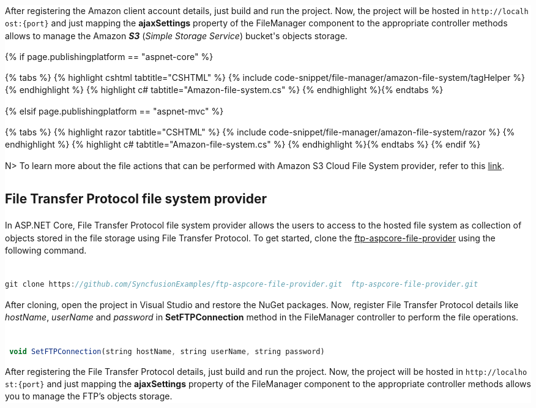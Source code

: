 After registering the Amazon client account details, just build and run the project. Now, the project will be hosted in `http://localhost:{port}` and just mapping the **ajaxSettings** property of the FileManager component to the appropriate controller methods allows to manage the Amazon ***S3*** (*Simple Storage Service*) bucket's objects storage.

{% if page.publishingplatform == "aspnet-core" %}

{% tabs %}
{% highlight cshtml tabtitle="CSHTML" %}
{% include code-snippet/file-manager/amazon-file-system/tagHelper %}
{% endhighlight %}
{% highlight c# tabtitle="Amazon-file-system.cs" %}
{% endhighlight %}{% endtabs %}

{% elsif page.publishingplatform == "aspnet-mvc" %}

{% tabs %}
{% highlight razor tabtitle="CSHTML" %}
{% include code-snippet/file-manager/amazon-file-system/razor %}
{% endhighlight %}
{% highlight c# tabtitle="Amazon-file-system.cs" %}
{% endhighlight %}{% endtabs %}
{% endif %}



N> To learn more about the file actions that can be performed with Amazon S3 Cloud File System provider, refer to this [link](https://github.com/SyncfusionExamples/amazon-s3-aspcore-file-provider#key-features).

## File Transfer Protocol file system provider

In ASP.NET Core, File Transfer Protocol file system provider allows the users to access to the hosted file system as collection of objects stored in the file storage using File Transfer Protocol. To get started, clone the [ftp-aspcore-file-provider](https://github.com/SyncfusionExamples/ftp-aspcore-file-provider) using the following command.

```typescript

git clone https://github.com/SyncfusionExamples/ftp-aspcore-file-provider.git  ftp-aspcore-file-provider.git

```

After cloning, open the project in Visual Studio and restore the NuGet packages. Now, register File Transfer Protocol details like *hostName*, *userName* and *password* in **SetFTPConnection** method in the FileManager controller to perform the file operations.

```typescript

 void SetFTPConnection(string hostName, string userName, string password)

```

After registering the File Transfer Protocol details, just build and run the project. Now, the project will be hosted in `http://localhost:{port}` and just mapping the **ajaxSettings** property of the FileManager component to the appropriate controller methods allows you to manage the FTP’s objects storage.
